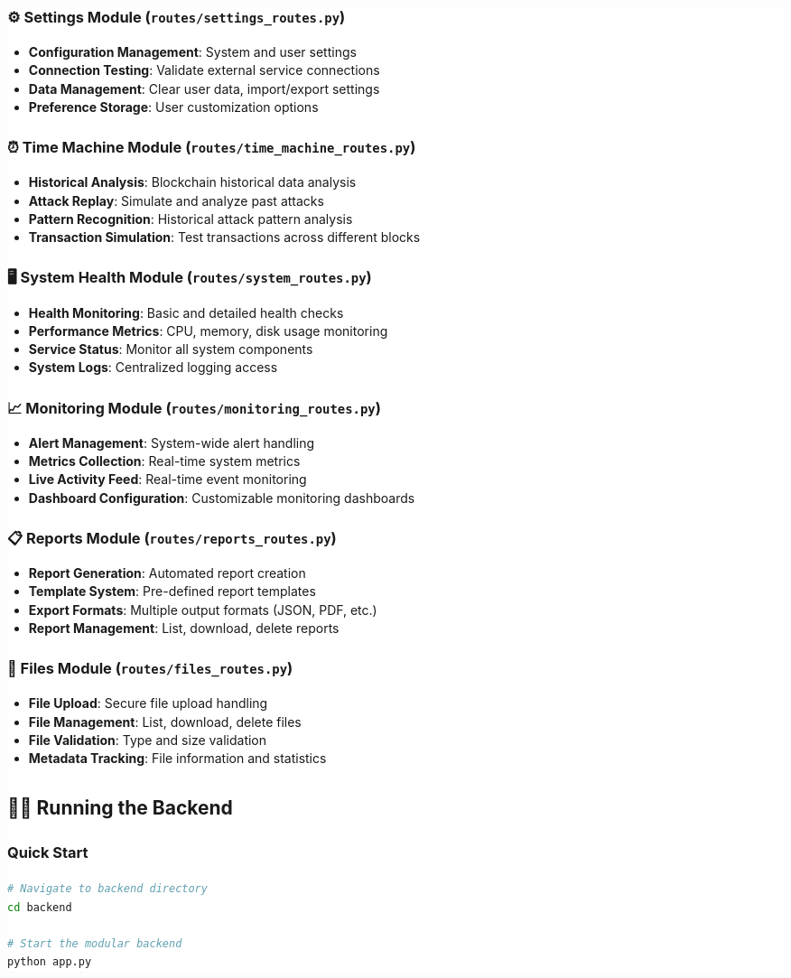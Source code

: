 ### ⚙️ Settings Module (`routes/settings_routes.py`)

- **Configuration Management**: System and user settings
- **Connection Testing**: Validate external service connections
- **Data Management**: Clear user data, import/export settings
- **Preference Storage**: User customization options

### ⏰ Time Machine Module (`routes/time_machine_routes.py`)

- **Historical Analysis**: Blockchain historical data analysis
- **Attack Replay**: Simulate and analyze past attacks
- **Pattern Recognition**: Historical attack pattern analysis
- **Transaction Simulation**: Test transactions across different blocks

### 🖥️ System Health Module (`routes/system_routes.py`)

- **Health Monitoring**: Basic and detailed health checks
- **Performance Metrics**: CPU, memory, disk usage monitoring
- **Service Status**: Monitor all system components
- **System Logs**: Centralized logging access

### 📈 Monitoring Module (`routes/monitoring_routes.py`)

- **Alert Management**: System-wide alert handling
- **Metrics Collection**: Real-time system metrics
- **Live Activity Feed**: Real-time event monitoring
- **Dashboard Configuration**: Customizable monitoring dashboards

### 📋 Reports Module (`routes/reports_routes.py`)

- **Report Generation**: Automated report creation
- **Template System**: Pre-defined report templates
- **Export Formats**: Multiple output formats (JSON, PDF, etc.)
- **Report Management**: List, download, delete reports

### 📁 Files Module (`routes/files_routes.py`)

- **File Upload**: Secure file upload handling
- **File Management**: List, download, delete files
- **File Validation**: Type and size validation
- **Metadata Tracking**: File information and statistics

## 🏃‍♂️ Running the Backend

### Quick Start

```bash
# Navigate to backend directory
cd backend

# Start the modular backend
python app.py
```
